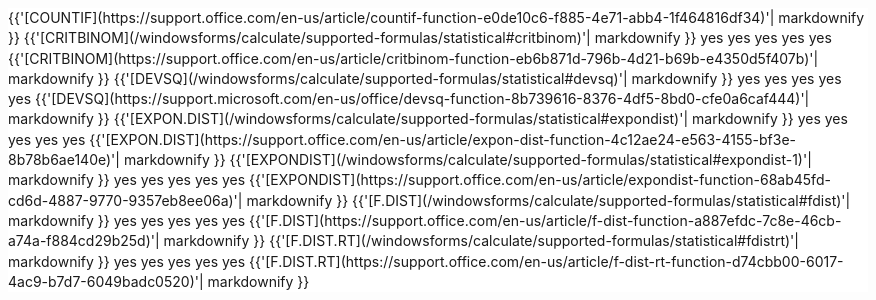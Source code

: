 <td>{{'[COUNTIF](https://support.office.com/en-us/article/countif-function-e0de10c6-f885-4e71-abb4-1f464816df34)'| markdownify }}</td></tr>
<tr>
<td>{{'[CRITBINOM](/windowsforms/calculate/supported-formulas/statistical#critbinom)'| markdownify }}</td>
<td>yes</td>
<td>yes</td>
<td>yes</td>
<td>yes</td>
<td>yes</td>
<td>{{'[CRITBINOM](https://support.office.com/en-us/article/critbinom-function-eb6b871d-796b-4d21-b69b-e4350d5f407b)'| markdownify }}</td></tr>
<tr>
<td>{{'[DEVSQ](/windowsforms/calculate/supported-formulas/statistical#devsq)'| markdownify }}</td>
<td>yes</td>
<td>yes</td>
<td>yes</td>
<td>yes</td>
<td>yes</td>
<td>{{'[DEVSQ](https://support.microsoft.com/en-us/office/devsq-function-8b739616-8376-4df5-8bd0-cfe0a6caf444)'| markdownify }}</td></tr>
<tr>
<td>{{'[EXPON.DIST](/windowsforms/calculate/supported-formulas/statistical#expondist)'| markdownify }}</td>
<td>yes</td>
<td>yes</td>
<td>yes</td>
<td>yes</td>
<td>yes</td>
<td>{{'[EXPON.DIST](https://support.office.com/en-us/article/expon-dist-function-4c12ae24-e563-4155-bf3e-8b78b6ae140e)'| markdownify }}</td>
</tr>
<tr>
<td>{{'[EXPONDIST](/windowsforms/calculate/supported-formulas/statistical#expondist-1)'| markdownify }}</td>
<td>yes</td>
<td>yes</td>
<td>yes</td>
<td>yes</td>
<td>yes</td>
<td>{{'[EXPONDIST](https://support.office.com/en-us/article/expondist-function-68ab45fd-cd6d-4887-9770-9357eb8ee06a)'| markdownify }}</td>
</tr>
<tr>
<td>{{'[F.DIST](/windowsforms/calculate/supported-formulas/statistical#fdist)'| markdownify }}</td>
<td>yes</td>
<td>yes</td>
<td>yes</td>
<td>yes</td>
<td>yes</td>
<td>{{'[F.DIST](https://support.office.com/en-us/article/f-dist-function-a887efdc-7c8e-46cb-a74a-f884cd29b25d)'| markdownify }}</td></tr>
<tr>
<td>{{'[F.DIST.RT](/windowsforms/calculate/supported-formulas/statistical#fdistrt)'| markdownify }}</td>
<td>yes</td>
<td>yes</td>
<td>yes</td>
<td>yes</td>
<td>yes</td>
<td>{{'[F.DIST.RT](https://support.office.com/en-us/article/f-dist-rt-function-d74cbb00-6017-4ac9-b7d7-6049badc0520)'| markdownify }}</td></tr>
<tr>
